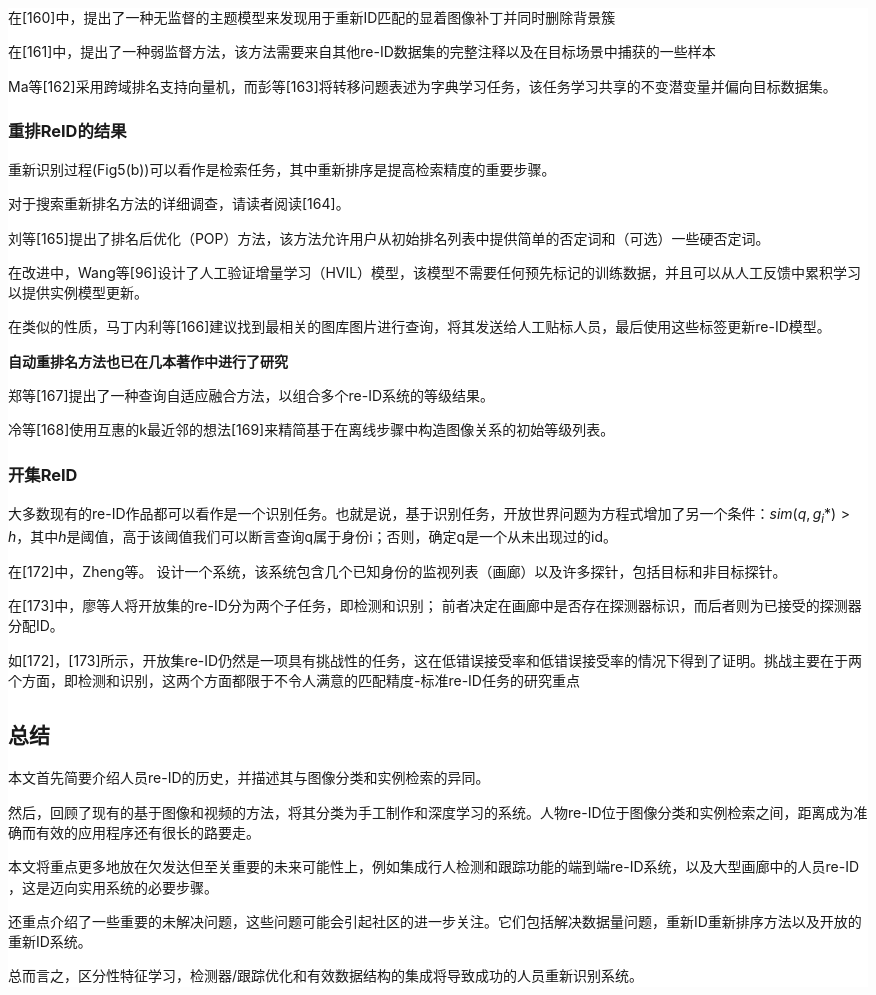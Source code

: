 在[160]中，提出了一种无监督的主题模型来发现用于重新ID匹配的显着图像补丁并同时删除背景簇

在[161]中，提出了一种弱监督方法，该方法需要来自其他re-ID数据集的完整注释以及在目标场景中捕获的一些样本

Ma等[162]采用跨域排名支持向量机，而彭等[163]将转移问题表述为字典学习任务，该任务学习共享的不变潜变量并偏向目标数据集。

### 重排ReID的结果

重新识别过程(Fig5(b))可以看作是检索任务，其中重新排序是提高检索精度的重要步骤。

对于搜索重新排名方法的详细调查，请读者阅读[164]。

刘等[165]提出了排名后优化（POP）方法，该方法允许用户从初始排名列表中提供简单的否定词和（可选）一些硬否定词。

在改进中，Wang等[96]设计了人工验证增量学习（HVIL）模型，该模型不需要任何预先标记的训练数据，并且可以从人工反馈中累积学习以提供实例模型更新。

在类似的性质，马丁内利等[166]建议找到最相关的图库图片进行查询，将其发送给人工贴标人员，最后使用这些标签更新re-ID模型。

**自动重排名方法也已在几本著作中进行了研究**

郑等[167]提出了一种查询自适应融合方法，以组合多个re-ID系统的等级结果。

冷等[168]使用互惠的k最近邻的想法[169]来精简基于在离线步骤中构造图像关系的初始等级列表。

### 开集ReID

大多数现有的re-ID作品都可以看作是一个识别任务。也就是说，基于识别任务，开放世界问题为方程式增加了另一个条件：$sim(q,g_i*)>h$，其中$h$是阈值，高于该阈值我们可以断言查询q属于身份i；否则，确定q是一个从未出现过的id。

在[172]中，Zheng等。 设计一个系统，该系统包含几个已知身份的监视列表（画廊）以及许多探针，包括目标和非目标探针。

在[173]中，廖等人将开放集的re-ID分为两个子任务，即检测和识别； 前者决定在画廊中是否存在探测器标识，而后者则为已接受的探测器分配ID。

如[172]，[173]所示，开放集re-ID仍然是一项具有挑战性的任务，这在低错误接受率和低错误接受率的情况下得到了证明。挑战主要在于两个方面，即检测和识别，这两个方面都限于不令人满意的匹配精度-标准re-ID任务的研究重点

## 总结

本文首先简要介绍人员re-ID的历史，并描述其与图像分类和实例检索的异同。

然后，回顾了现有的基于图像和视频的方法，将其分类为手工制作和深度学习的系统。人物re-ID位于图像分类和实例检索之间，距离成为准确而有效的应用程序还有很长的路要走。

本文将重点更多地放在欠发达但至关重要的未来可能性上，例如集成行人检测和跟踪功能的端到端re-ID系统，以及大型画廊中的人员re-ID ，这是迈向实用系统的必要步骤。

还重点介绍了一些重要的未解决问题，这些问题可能会引起社区的进一步关注。它们包括解决数据量问题，重新ID重新排序方法以及开放的重新ID系统。

总而言之，区分性特征学习，检测器/跟踪优化和有效数据结构的集成将导致成功的人员重新识别系统。
